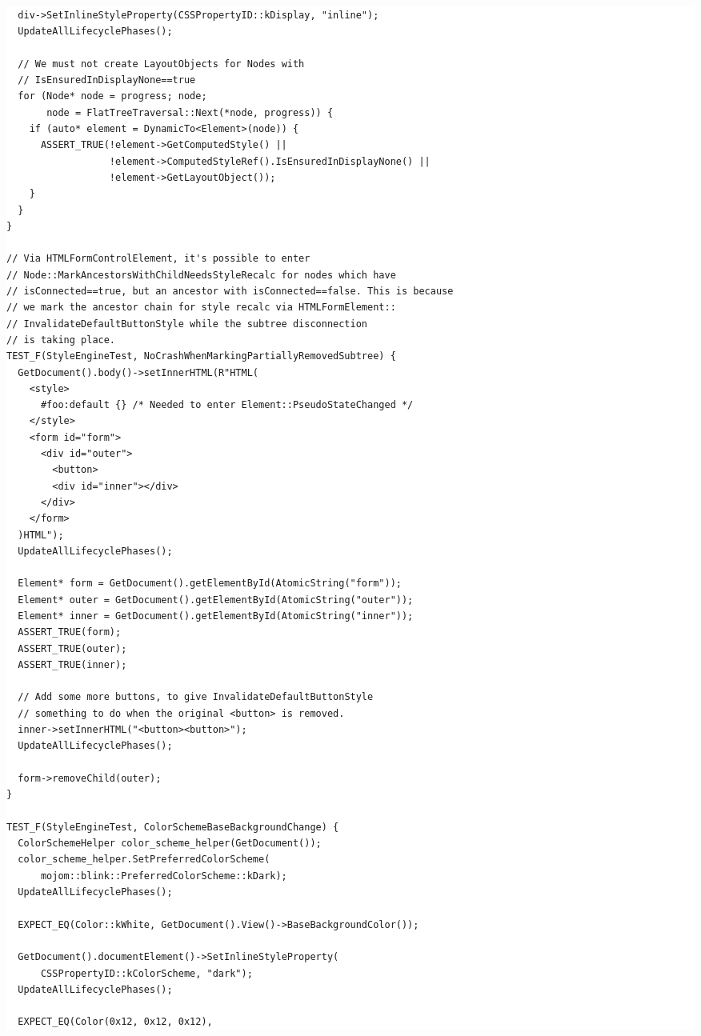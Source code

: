 ```
  div->SetInlineStyleProperty(CSSPropertyID::kDisplay, "inline");
  UpdateAllLifecyclePhases();

  // We must not create LayoutObjects for Nodes with
  // IsEnsuredInDisplayNone==true
  for (Node* node = progress; node;
       node = FlatTreeTraversal::Next(*node, progress)) {
    if (auto* element = DynamicTo<Element>(node)) {
      ASSERT_TRUE(!element->GetComputedStyle() ||
                  !element->ComputedStyleRef().IsEnsuredInDisplayNone() ||
                  !element->GetLayoutObject());
    }
  }
}

// Via HTMLFormControlElement, it's possible to enter
// Node::MarkAncestorsWithChildNeedsStyleRecalc for nodes which have
// isConnected==true, but an ancestor with isConnected==false. This is because
// we mark the ancestor chain for style recalc via HTMLFormElement::
// InvalidateDefaultButtonStyle while the subtree disconnection
// is taking place.
TEST_F(StyleEngineTest, NoCrashWhenMarkingPartiallyRemovedSubtree) {
  GetDocument().body()->setInnerHTML(R"HTML(
    <style>
      #foo:default {} /* Needed to enter Element::PseudoStateChanged */
    </style>
    <form id="form">
      <div id="outer">
        <button>
        <div id="inner"></div>
      </div>
    </form>
  )HTML");
  UpdateAllLifecyclePhases();

  Element* form = GetDocument().getElementById(AtomicString("form"));
  Element* outer = GetDocument().getElementById(AtomicString("outer"));
  Element* inner = GetDocument().getElementById(AtomicString("inner"));
  ASSERT_TRUE(form);
  ASSERT_TRUE(outer);
  ASSERT_TRUE(inner);

  // Add some more buttons, to give InvalidateDefaultButtonStyle
  // something to do when the original <button> is removed.
  inner->setInnerHTML("<button><button>");
  UpdateAllLifecyclePhases();

  form->removeChild(outer);
}

TEST_F(StyleEngineTest, ColorSchemeBaseBackgroundChange) {
  ColorSchemeHelper color_scheme_helper(GetDocument());
  color_scheme_helper.SetPreferredColorScheme(
      mojom::blink::PreferredColorScheme::kDark);
  UpdateAllLifecyclePhases();

  EXPECT_EQ(Color::kWhite, GetDocument().View()->BaseBackgroundColor());

  GetDocument().documentElement()->SetInlineStyleProperty(
      CSSPropertyID::kColorScheme, "dark");
  UpdateAllLifecyclePhases();

  EXPECT_EQ(Color(0x12, 0x12, 0x12),
```